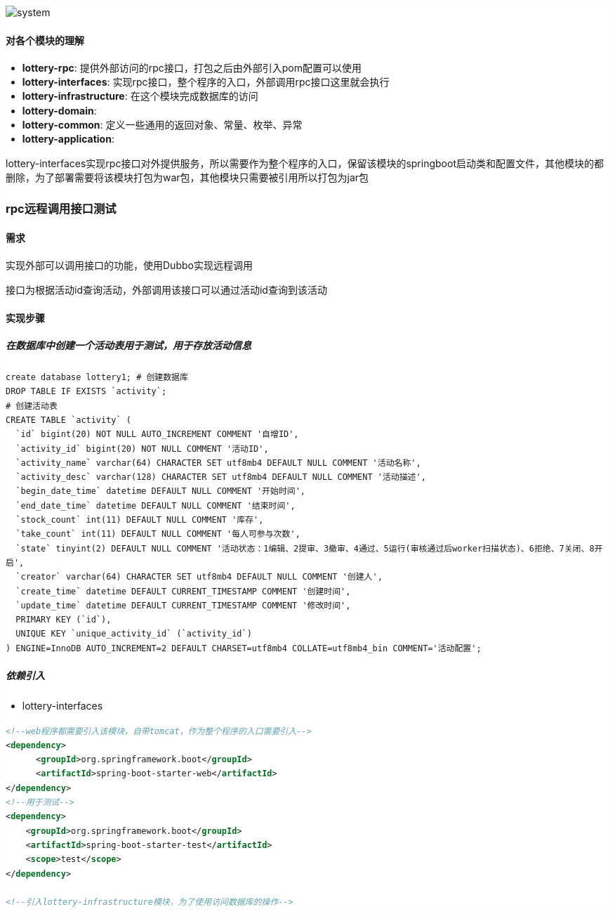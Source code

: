 ![system](/Users/hgy/IdeaProjects/lottery-hgy-2/doc/imgs/system.png)

#### 对各个模块的理解

- **lottery-rpc**: 提供外部访问的rpc接口，打包之后由外部引入pom配置可以使用
- **lottery-interfaces**: 实现rpc接口，整个程序的入口，外部调用rpc接口这里就会执行
- **lottery-infrastructure**: 在这个模块完成数据库的访问
- **lottery-domain**:  
- **lottery-common**: 定义一些通用的返回对象、常量、枚举、异常
- **lottery-application**: 

lottery-interfaces实现rpc接口对外提供服务，所以需要作为整个程序的入口，保留该模块的springboot启动类和配置文件，其他模块的都删除，为了部署需要将该模块打包为war包，其他模块只需要被引用所以打包为jar包

### rpc远程调用接口测试

#### 需求

实现外部可以调用接口的功能，使用Dubbo实现远程调用

接口为根据活动id查询活动，外部调用该接口可以通过活动id查询到该活动

#### 实现步骤

##### 在数据库中创建一个活动表用于测试，用于存放活动信息

```mysql
create database lottery1; # 创建数据库
DROP TABLE IF EXISTS `activity`;
# 创建活动表
CREATE TABLE `activity` (
  `id` bigint(20) NOT NULL AUTO_INCREMENT COMMENT '自增ID',
  `activity_id` bigint(20) NOT NULL COMMENT '活动ID',
  `activity_name` varchar(64) CHARACTER SET utf8mb4 DEFAULT NULL COMMENT '活动名称',
  `activity_desc` varchar(128) CHARACTER SET utf8mb4 DEFAULT NULL COMMENT '活动描述',
  `begin_date_time` datetime DEFAULT NULL COMMENT '开始时间',
  `end_date_time` datetime DEFAULT NULL COMMENT '结束时间',
  `stock_count` int(11) DEFAULT NULL COMMENT '库存',
  `take_count` int(11) DEFAULT NULL COMMENT '每人可参与次数',
  `state` tinyint(2) DEFAULT NULL COMMENT '活动状态：1编辑、2提审、3撤审、4通过、5运行(审核通过后worker扫描状态)、6拒绝、7关闭、8开启',
  `creator` varchar(64) CHARACTER SET utf8mb4 DEFAULT NULL COMMENT '创建人',
  `create_time` datetime DEFAULT CURRENT_TIMESTAMP COMMENT '创建时间',
  `update_time` datetime DEFAULT CURRENT_TIMESTAMP COMMENT '修改时间',
  PRIMARY KEY (`id`),
  UNIQUE KEY `unique_activity_id` (`activity_id`)
) ENGINE=InnoDB AUTO_INCREMENT=2 DEFAULT CHARSET=utf8mb4 COLLATE=utf8mb4_bin COMMENT='活动配置';

```

##### 依赖引入

- lottery-interfaces

```xml
<!--web程序都需要引入该模块，自带tomcat，作为整个程序的入口需要引入-->
<dependency>
      <groupId>org.springframework.boot</groupId>
      <artifactId>spring-boot-starter-web</artifactId>
</dependency>
<!--用于测试-->
<dependency>
    <groupId>org.springframework.boot</groupId>
    <artifactId>spring-boot-starter-test</artifactId>
    <scope>test</scope>
</dependency>

<!--引入lottery-infrastructure模块，为了使用访问数据库的操作-->
```